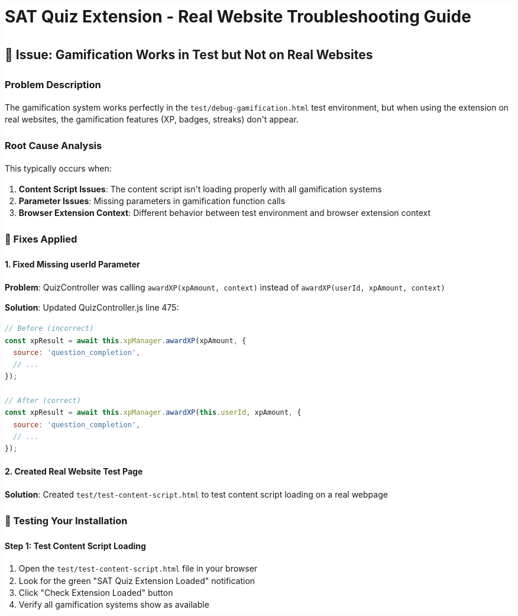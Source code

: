 # SAT Quiz Extension - Real Website Troubleshooting Guide

## 🚨 Issue: Gamification Works in Test but Not on Real Websites

### Problem Description
The gamification system works perfectly in the `test/debug-gamification.html` test environment, but when using the extension on real websites, the gamification features (XP, badges, streaks) don't appear.

### Root Cause Analysis
This typically occurs when:
1. **Content Script Issues**: The content script isn't loading properly with all gamification systems
2. **Parameter Issues**: Missing parameters in gamification function calls
3. **Browser Extension Context**: Different behavior between test environment and browser extension context

### 🔧 Fixes Applied

#### 1. Fixed Missing userId Parameter
**Problem**: QuizController was calling `awardXP(xpAmount, context)` instead of `awardXP(userId, xpAmount, context)`

**Solution**: Updated QuizController.js line 475:
```javascript
// Before (incorrect)
const xpResult = await this.xpManager.awardXP(xpAmount, {
  source: 'question_completion',
  // ...
});

// After (correct)
const xpResult = await this.xpManager.awardXP(this.userId, xpAmount, {
  source: 'question_completion',  
  // ...
});
```

#### 2. Created Real Website Test Page
**Solution**: Created `test/test-content-script.html` to test content script loading on a real webpage

### 🧪 Testing Your Installation

#### Step 1: Test Content Script Loading
1. Open the `test/test-content-script.html` file in your browser
2. Look for the green "SAT Quiz Extension Loaded" notification
3. Click "Check Extension Loaded" button
4. Verify all gamification systems show as available
